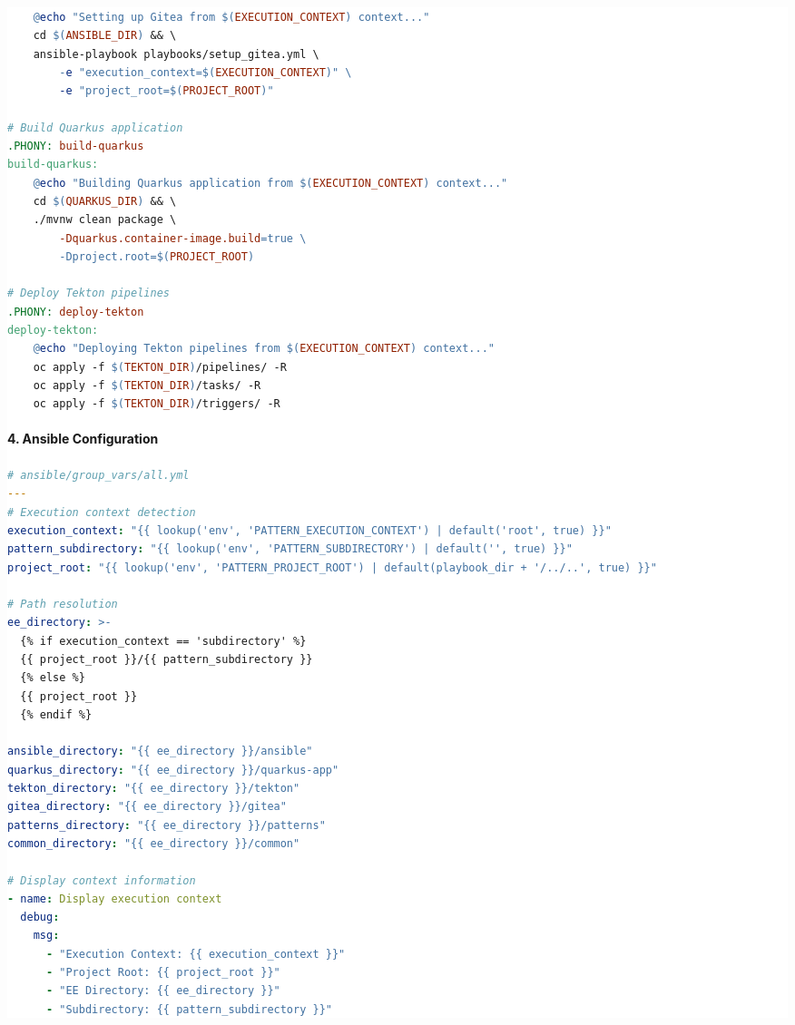 ```makefile
	@echo "Setting up Gitea from $(EXECUTION_CONTEXT) context..."
	cd $(ANSIBLE_DIR) && \
	ansible-playbook playbooks/setup_gitea.yml \
		-e "execution_context=$(EXECUTION_CONTEXT)" \
		-e "project_root=$(PROJECT_ROOT)"

# Build Quarkus application
.PHONY: build-quarkus
build-quarkus:
	@echo "Building Quarkus application from $(EXECUTION_CONTEXT) context..."
	cd $(QUARKUS_DIR) && \
	./mvnw clean package \
		-Dquarkus.container-image.build=true \
		-Dproject.root=$(PROJECT_ROOT)

# Deploy Tekton pipelines
.PHONY: deploy-tekton
deploy-tekton:
	@echo "Deploying Tekton pipelines from $(EXECUTION_CONTEXT) context..."
	oc apply -f $(TEKTON_DIR)/pipelines/ -R
	oc apply -f $(TEKTON_DIR)/tasks/ -R
	oc apply -f $(TEKTON_DIR)/triggers/ -R
```

#### 4. Ansible Configuration

```yaml
# ansible/group_vars/all.yml
---
# Execution context detection
execution_context: "{{ lookup('env', 'PATTERN_EXECUTION_CONTEXT') | default('root', true) }}"
pattern_subdirectory: "{{ lookup('env', 'PATTERN_SUBDIRECTORY') | default('', true) }}"
project_root: "{{ lookup('env', 'PATTERN_PROJECT_ROOT') | default(playbook_dir + '/../..', true) }}"

# Path resolution
ee_directory: >-
  {% if execution_context == 'subdirectory' %}
  {{ project_root }}/{{ pattern_subdirectory }}
  {% else %}
  {{ project_root }}
  {% endif %}

ansible_directory: "{{ ee_directory }}/ansible"
quarkus_directory: "{{ ee_directory }}/quarkus-app"
tekton_directory: "{{ ee_directory }}/tekton"
gitea_directory: "{{ ee_directory }}/gitea"
patterns_directory: "{{ ee_directory }}/patterns"
common_directory: "{{ ee_directory }}/common"

# Display context information
- name: Display execution context
  debug:
    msg:
      - "Execution Context: {{ execution_context }}"
      - "Project Root: {{ project_root }}"
      - "EE Directory: {{ ee_directory }}"
      - "Subdirectory: {{ pattern_subdirectory }}"
```
